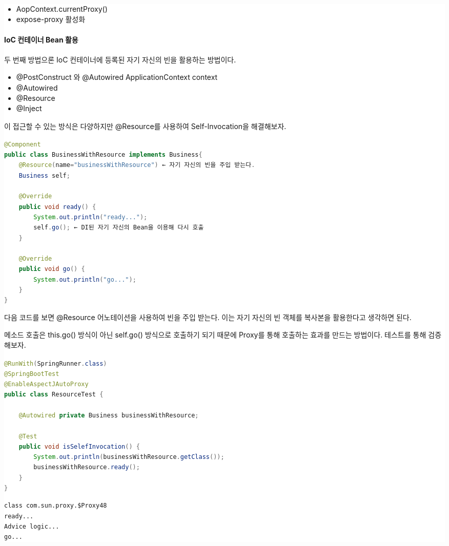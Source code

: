 - AopContext.currentProxy()
- expose-proxy 활성화

#### IoC 컨테이너 Bean 활용

두 번째 방법으론 IoC 컨테이너에 등록된 자기 자신의 빈을 활용하는 방법이다.

- @PostConstruct 와 @Autowired ApplicationContext context
- @Autowired
- @Resource
- @Inject

이 접근할 수 있는 방식은 다양하지만 @Resource를 사용하여 Self-Invocation을 해결해보자.

``` java
@Component
public class BusinessWithResource implements Business{
    @Resource(name="businessWithResource") ← 자기 자신의 빈을 주입 받는다.
    Business self;

    @Override
    public void ready() {
        System.out.println("ready...");
        self.go(); ← DI된 자기 자신의 Bean을 이용해 다시 호출
    }

    @Override
    public void go() {
        System.out.println("go...");
    }
}
```

다음 코드를 보면 @Resource 어노테이션을 사용하여 빈을 주입 받는다. 이는 자기 자신의 빈 객체를 복사본을 활용한다고 생각하면 된다.

메소드 호출은 this.go() 방식이 아닌 self.go() 방식으로 호출하기 되기 때문에 Proxy를 통해 호출하는 효과를 만드는 방법이다. 테스트를 통해 검증해보자.

``` java
@RunWith(SpringRunner.class)
@SpringBootTest
@EnableAspectJAutoProxy
public class ResourceTest {

    @Autowired private Business businessWithResource;

    @Test
    public void isSelefInvocation() {
        System.out.println(businessWithResource.getClass());
        businessWithResource.ready();
    }
}
```
``` html
class com.sun.proxy.$Proxy48
ready...
Advice logic...
go...
```

